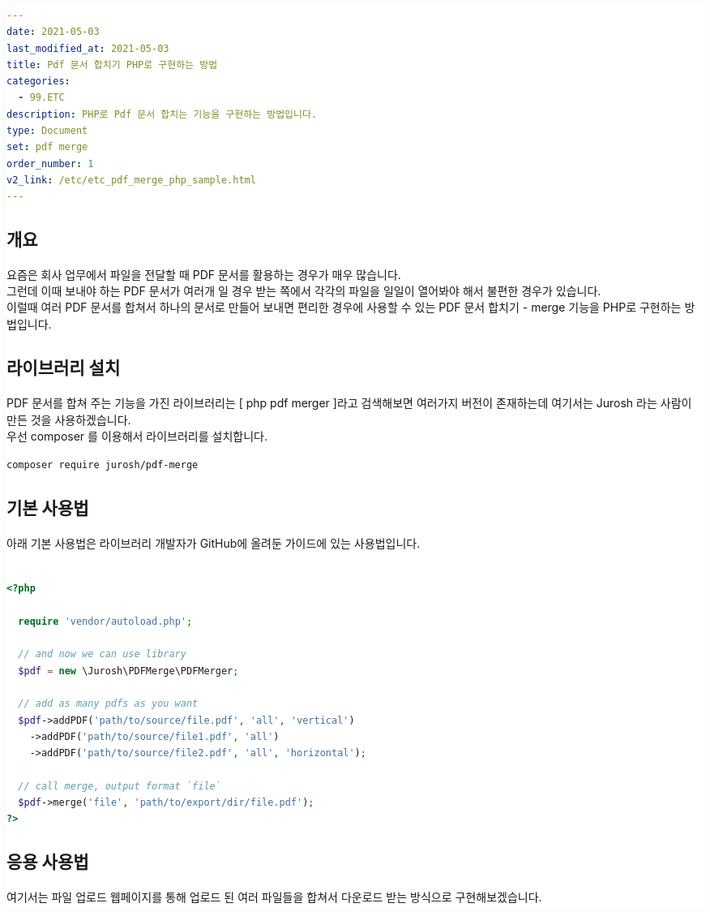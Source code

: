 ```yaml
---
date: 2021-05-03
last_modified_at: 2021-05-03
title: Pdf 문서 합치기 PHP로 구현하는 방법
categories:
  - 99.ETC
description: PHP로 Pdf 문서 합치는 기능을 구현하는 방법입니다.
type: Document
set: pdf merge
order_number: 1
v2_link: /etc/etc_pdf_merge_php_sample.html
---
```


## 개요
요즘은 회사 업무에서 파일을 전달할 때 PDF 문서를 활용하는 경우가 매우 많습니다.   
그런데 이때 보내야 하는 PDF 문서가 여러개 일 경우 받는 쪽에서 각각의 파일을 일일이 열어봐야 해서 불편한 경우가 있습니다.  
이럴때 여러 PDF 문서를 합쳐서 하나의 문서로 만들어 보내면 편리한 경우에 사용할 수 있는 PDF 문서 합치기 - merge 기능을 PHP로 구현하는 방법입니다.

## 라이브러리 설치
PDF 문서를 합쳐 주는 기능을 가진 라이브러리는 [ php pdf merger ]라고 검색해보면 여러가지 버전이 존재하는데 여기서는 Jurosh 라는 사람이 만든 것을 사용하겠습니다.  
우선 composer 를 이용해서 라이브러리를 설치합니다.

```  bash
composer require jurosh/pdf-merge
```

## 기본 사용법
아래 기본 사용법은 라이브러리 개발자가 GitHub에 올려둔 가이드에 있는 사용법입니다.
``` php

<?php

  require 'vendor/autoload.php';

  // and now we can use library
  $pdf = new \Jurosh\PDFMerge\PDFMerger;

  // add as many pdfs as you want
  $pdf->addPDF('path/to/source/file.pdf', 'all', 'vertical')
    ->addPDF('path/to/source/file1.pdf', 'all')
    ->addPDF('path/to/source/file2.pdf', 'all', 'horizontal');

  // call merge, output format `file`
  $pdf->merge('file', 'path/to/export/dir/file.pdf');
?>
```

## 응용 사용법
여기서는 파일 업로드 웹페이지를 통해 업로드 된 여러 파일들을 합쳐서 다운로드 받는 방식으로 구현해보겠습니다.
